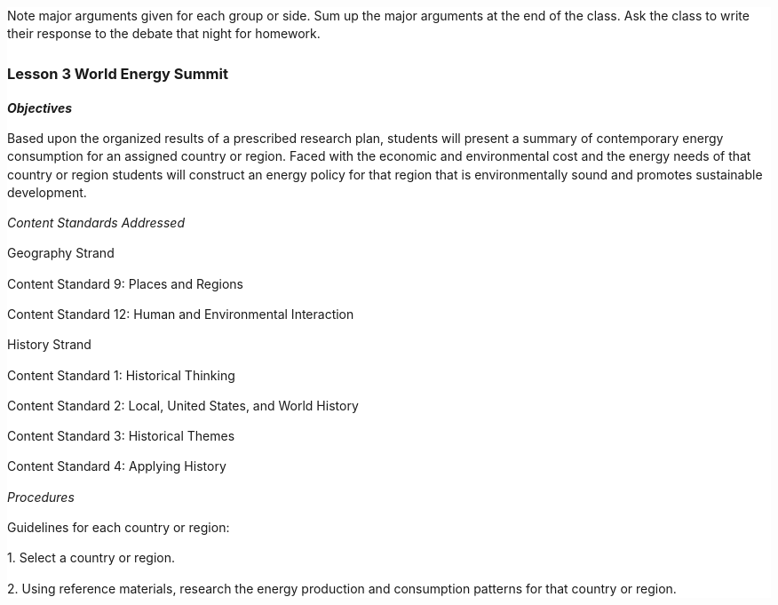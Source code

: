 Note major arguments given for each group or side. Sum up the major arguments at the end of the class. Ask the class to write their response to the debate that night for homework.
</p>
<h3>
Lesson 3 World Energy Summit
</h3>
<p>
<i>
<b>
Objectives
</b>
</i>
</p>
<p>
Based upon the organized results of a prescribed research plan, students will present a summary of contemporary energy consumption for an assigned country or region. Faced with the economic and environmental cost and the energy needs of that country or region students will construct an energy policy for that region that is environmentally sound and promotes sustainable development.
</p>
<p>
<i>
Content Standards Addressed
</i>
</p>
<p>
Geography Strand
</p>
<p>
Content Standard 9: Places and Regions
</p>
<p>
Content Standard 12: Human and Environmental Interaction
</p>
<p>
History Strand
</p>
<p>
Content Standard 1: Historical Thinking
</p>
<p>
Content Standard 2: Local, United States, and World History
</p>
<p>
Content Standard 3: Historical Themes
</p>
<p>
Content Standard 4: Applying History
</p>
<p>
<i>
Procedures
</i>
</p>
<p>
Guidelines for each country or region:
</p>
<p>
1. Select a country or region.
</p>
<p>
2. Using reference materials, research the energy production and consumption patterns for that country or region.
</p>
<p>